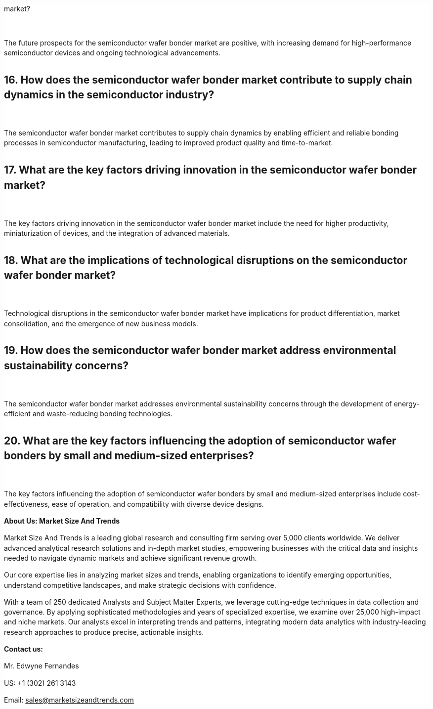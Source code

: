 market?</h2><p>&nbsp;</p><p>The future prospects for the semiconductor wafer bonder market are positive, with increasing demand for high-performance semiconductor devices and ongoing technological advancements.</p><h2>16. How does the semiconductor wafer bonder market contribute to supply chain dynamics in the semiconductor industry?</h2><p>&nbsp;</p><p>The semiconductor wafer bonder market contributes to supply chain dynamics by enabling efficient and reliable bonding processes in semiconductor manufacturing, leading to improved product quality and time-to-market.</p><h2>17. What are the key factors driving innovation in the semiconductor wafer bonder market?</h2><p>&nbsp;</p><p>The key factors driving innovation in the semiconductor wafer bonder market include the need for higher productivity, miniaturization of devices, and the integration of advanced materials.</p><h2>18. What are the implications of technological disruptions on the semiconductor wafer bonder market?</h2><p>&nbsp;</p><p>Technological disruptions in the semiconductor wafer bonder market have implications for product differentiation, market consolidation, and the emergence of new business models.</p><h2>19. How does the semiconductor wafer bonder market address environmental sustainability concerns?</h2><p>&nbsp;</p><p>The semiconductor wafer bonder market addresses environmental sustainability concerns through the development of energy-efficient and waste-reducing bonding technologies.</p><h2>20. What are the key factors influencing the adoption of semiconductor wafer bonders by small and medium-sized enterprises?</h2><p>&nbsp;</p><p>The key factors influencing the adoption of semiconductor wafer bonders by small and medium-sized enterprises include cost-effectiveness, ease of operation, and compatibility with diverse device designs.</p></body></html></p><p><strong>About Us:&nbsp;Market Size And Trends</strong></p><p>Market Size And Trends&nbsp;is a leading global research and consulting firm serving over 5,000 clients worldwide. We deliver advanced analytical research solutions and in-depth market studies, empowering businesses with the critical data and insights needed to navigate dynamic markets and achieve significant revenue growth.</p><p>Our core expertise lies in analyzing market sizes and trends, enabling organizations to identify emerging opportunities, understand competitive landscapes, and make strategic decisions with confidence.</p><p>With a team of 250 dedicated Analysts and Subject Matter Experts, we leverage cutting-edge techniques in data collection and governance. By applying sophisticated methodologies and years of specialized expertise, we examine over 25,000 high-impact and niche markets. Our analysts excel in interpreting trends and patterns, integrating modern data analytics with industry-leading research approaches to produce precise, actionable insights.</p><p><strong>Contact us:</strong></p><p>Mr. Edwyne Fernandes</p><p>US: +1 (302) 261 3143</p><p>Email: <a href="mailto:sales@marketsizeandtrends.com">sales@marketsizeandtrends.com</a>&nbsp;</p>

